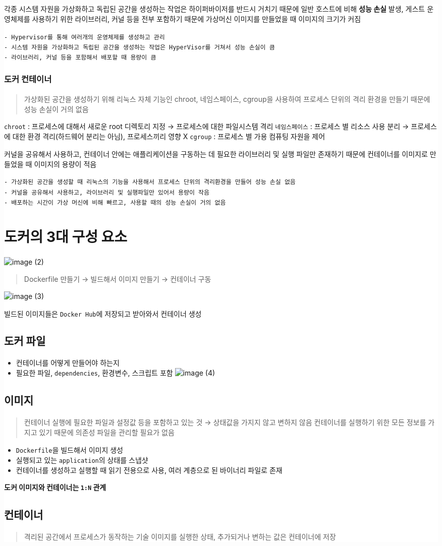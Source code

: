 각종 시스템 자원을 가상화하고 독립된 공간을 생성하는 작업은 하이퍼바이저를 반드시 거치기 때문에 일반 호스트에 비해 __성능 손실__ 발생, 게스트 운영체제를 사용하기 위한 라이브러리, 커널 등을 전부 포함하기 때문에 가상머신 이미지를 만들었을 때 이미지의 크기가 커짐

```
- Hypervisor를 통해 여러개의 운영체제를 생성하고 관리
- 시스템 자원을 가상화하고 독립된 공간을 생성하는 작업은 HyperVisor를 거쳐서 성능 손실이 큼
- 라이브러리, 커널 등을 포함해서 배포할 때 용량이 큼
```

### 도커 컨테이너
> 가상화된 공간을 생성하기 위해 리눅스 자체 기능인 chroot, 네임스페이스, cgroup을 사용하여 프로세스 단위의 격리 환경을 만들기 때문에 성능 손실이 거의 없음

`chroot` : 프로세스에 대해서 새로운 root 디렉토리 지정 &rarr; 프로세스에 대한 파일시스템 격리
`네임스페이스` : 프로세스 별 리소스 사용 분리 &rarr; 프로세스에 대한 환경 격리(하드웨어 분리는 아님), 프로세스끼리 영향 X
`cgroup` : 프로세스 별 가용 컴퓨팅 자원을 제어 

커널을 공유해서 사용하고, 컨테이너 안에는 애플리케이션을 구동하는 데 필요한 라이브러리 및 실행 파일만 존재하기 때문에 컨테이너를 이미지로 만들었을 때 이미지의 용량이 적음

```
- 가상화된 공간을 생성할 때 리눅스의 기능을 사용해서 프로세스 단위의 격리환경을 만들어 성능 손실 없음
- 커널을 공유해서 사용하고, 라이브러리 및 실행파일만 있어서 용량이 작음
- 배포하는 시간이 가상 머신에 비해 빠르고, 사용할 때의 성능 손실이 거의 없음
```
# 도커의 3대 구성 요소

![image (2)](https://github.com/user-attachments/assets/37ce1a72-f54f-46b7-99ef-03e3202d52e1)

> Dockerfile 만들기 &rarr; 빌드해서 이미지 만들기 &rarr; 컨테이너 구동

![image (3)](https://github.com/user-attachments/assets/2aaa7307-52c4-4297-add2-84871a8db700)

빌드된 이미지들은 `Docker Hub`에 저장되고 받아와서 컨테이너 생성

## 도커 파일
- 컨테이너를 어떻게 만들어야 하는지
- 필요한 파일, `dependencies`, 환경변수, 스크립트 포함
![image (4)](https://github.com/user-attachments/assets/3b39ee08-3fcc-440d-b12d-35b793444241)

## 이미지 
> 컨테이너 실행에 필요한 파일과 설정값 등을 포함하고 있는 것 &rarr; 상태값을 가지지 않고 변하지 않음
컨테이너를 실행하기 위한 모든 정보를 가지고 있기 때문에 의존성 파일을 관리할 필요가 없음

- `Dockerfile`을 빌드해서 이미지 생성
- 실행되고 있는 `application`의 상태를 스냅샷
- 컨테이너를 생성하고 실행할 때 읽기 전용으로 사용, 여러 계층으로 된 바이너리 파일로 존재

__도커 이미지와 컨테이너는 `1:N` 관계__

## 컨테이너
> 격리된 공간에서 프로세스가 동작하는 기술
이미지를 실행한 상태, 추가되거나 변하는 값은 컨테이너에 저장
